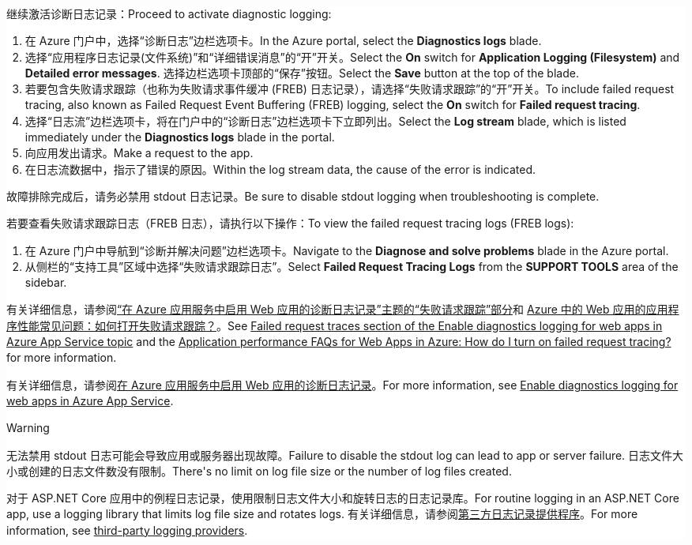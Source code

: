 <span data-ttu-id="fcae9-368">继续激活诊断日志记录：</span><span class="sxs-lookup"><span data-stu-id="fcae9-368">Proceed to activate diagnostic logging:</span></span>

1. <span data-ttu-id="fcae9-369">在 Azure 门户中，选择“诊断日志”边栏选项卡。</span><span class="sxs-lookup"><span data-stu-id="fcae9-369">In the Azure portal, select the **Diagnostics logs** blade.</span></span>
1. <span data-ttu-id="fcae9-370">选择“应用程序日志记录(文件系统)”和“详细错误消息”的“开”开关。</span><span class="sxs-lookup"><span data-stu-id="fcae9-370">Select the **On** switch for **Application Logging (Filesystem)** and **Detailed error messages**.</span></span> <span data-ttu-id="fcae9-371">选择边栏选项卡顶部的“保存”按钮。</span><span class="sxs-lookup"><span data-stu-id="fcae9-371">Select the **Save** button at the top of the blade.</span></span>
1. <span data-ttu-id="fcae9-372">若要包含失败请求跟踪（也称为失败请求事件缓冲 (FREB) 日志记录），请选择“失败请求跟踪”的“开”开关。</span><span class="sxs-lookup"><span data-stu-id="fcae9-372">To include failed request tracing, also known as Failed Request Event Buffering (FREB) logging, select the **On** switch for **Failed request tracing**.</span></span>
1. <span data-ttu-id="fcae9-373">选择“日志流”边栏选项卡，将在门户中的“诊断日志”边栏选项卡下立即列出。</span><span class="sxs-lookup"><span data-stu-id="fcae9-373">Select the **Log stream** blade, which is listed immediately under the **Diagnostics logs** blade in the portal.</span></span>
1. <span data-ttu-id="fcae9-374">向应用发出请求。</span><span class="sxs-lookup"><span data-stu-id="fcae9-374">Make a request to the app.</span></span>
1. <span data-ttu-id="fcae9-375">在日志流数据中，指示了错误的原因。</span><span class="sxs-lookup"><span data-stu-id="fcae9-375">Within the log stream data, the cause of the error is indicated.</span></span>

<span data-ttu-id="fcae9-376">故障排除完成后，请务必禁用 stdout 日志记录。</span><span class="sxs-lookup"><span data-stu-id="fcae9-376">Be sure to disable stdout logging when troubleshooting is complete.</span></span>

<span data-ttu-id="fcae9-377">若要查看失败请求跟踪日志（FREB 日志），请执行以下操作：</span><span class="sxs-lookup"><span data-stu-id="fcae9-377">To view the failed request tracing logs (FREB logs):</span></span>

1. <span data-ttu-id="fcae9-378">在 Azure 门户中导航到“诊断并解决问题”边栏选项卡。</span><span class="sxs-lookup"><span data-stu-id="fcae9-378">Navigate to the **Diagnose and solve problems** blade in the Azure portal.</span></span>
1. <span data-ttu-id="fcae9-379">从侧栏的“支持工具”区域中选择“失败请求跟踪日志”。</span><span class="sxs-lookup"><span data-stu-id="fcae9-379">Select **Failed Request Tracing Logs** from the **SUPPORT TOOLS** area of the sidebar.</span></span>

<span data-ttu-id="fcae9-380">有关详细信息，请参阅[“在 Azure 应用服务中启用 Web 应用的诊断日志记录”主题的“失败请求跟踪”部分](/azure/app-service/web-sites-enable-diagnostic-log#failed-request-traces)和 [Azure 中的 Web 应用的应用程序性能常见问题：如何打开失败请求跟踪？](/azure/app-service/app-service-web-availability-performance-application-issues-faq#how-do-i-turn-on-failed-request-tracing)。</span><span class="sxs-lookup"><span data-stu-id="fcae9-380">See [Failed request traces section of the Enable diagnostics logging for web apps in Azure App Service topic](/azure/app-service/web-sites-enable-diagnostic-log#failed-request-traces) and the [Application performance FAQs for Web Apps in Azure: How do I turn on failed request tracing?](/azure/app-service/app-service-web-availability-performance-application-issues-faq#how-do-i-turn-on-failed-request-tracing) for more information.</span></span>

<span data-ttu-id="fcae9-381">有关详细信息，请参阅[在 Azure 应用服务中启用 Web 应用的诊断日志记录](/azure/app-service/web-sites-enable-diagnostic-log)。</span><span class="sxs-lookup"><span data-stu-id="fcae9-381">For more information, see [Enable diagnostics logging for web apps in Azure App Service](/azure/app-service/web-sites-enable-diagnostic-log).</span></span>

> [!WARNING]
> <span data-ttu-id="fcae9-382">无法禁用 stdout 日志可能会导致应用或服务器出现故障。</span><span class="sxs-lookup"><span data-stu-id="fcae9-382">Failure to disable the stdout log can lead to app or server failure.</span></span> <span data-ttu-id="fcae9-383">日志文件大小或创建的日志文件数没有限制。</span><span class="sxs-lookup"><span data-stu-id="fcae9-383">There's no limit on log file size or the number of log files created.</span></span>
>
> <span data-ttu-id="fcae9-384">对于 ASP.NET Core 应用中的例程日志记录，使用限制日志文件大小和旋转日志的日志记录库。</span><span class="sxs-lookup"><span data-stu-id="fcae9-384">For routine logging in an ASP.NET Core app, use a logging library that limits log file size and rotates logs.</span></span> <span data-ttu-id="fcae9-385">有关详细信息，请参阅[第三方日志记录提供程序](xref:fundamentals/logging/index#third-party-logging-providers)。</span><span class="sxs-lookup"><span data-stu-id="fcae9-385">For more information, see [third-party logging providers](xref:fundamentals/logging/index#third-party-logging-providers).</span></span>
